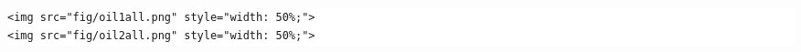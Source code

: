     <img src="fig/oil1all.png" style="width: 50%;">
    <img src="fig/oil2all.png" style="width: 50%;">
</div>
